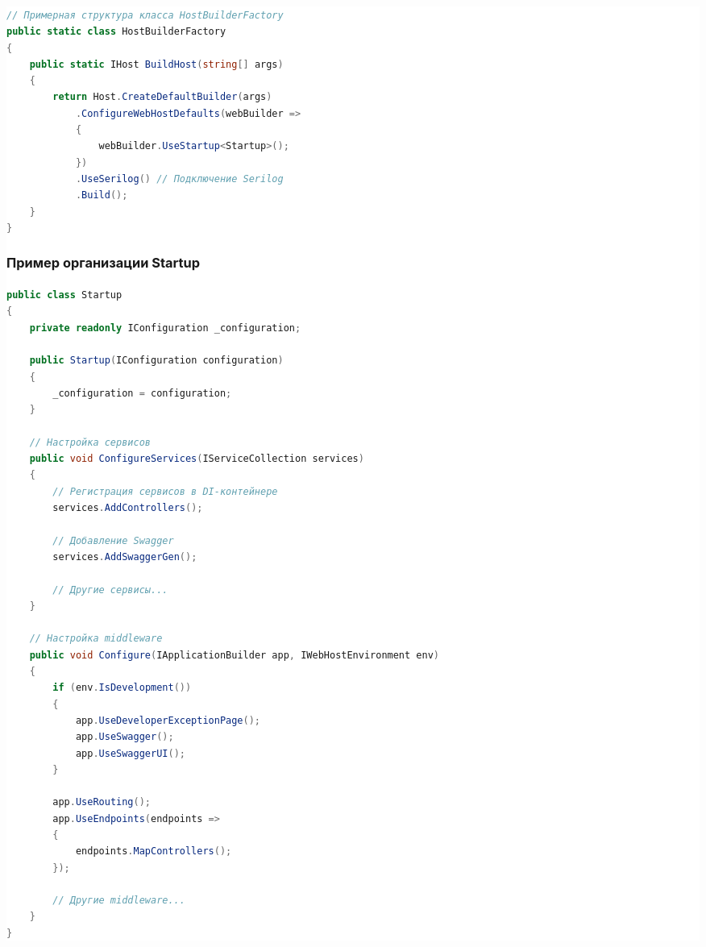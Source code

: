 ```csharp
// Примерная структура класса HostBuilderFactory
public static class HostBuilderFactory
{
    public static IHost BuildHost(string[] args)
    {
        return Host.CreateDefaultBuilder(args)
            .ConfigureWebHostDefaults(webBuilder =>
            {
                webBuilder.UseStartup<Startup>();
            })
            .UseSerilog() // Подключение Serilog
            .Build();
    }
}
```

### Пример организации Startup

```csharp
public class Startup
{
    private readonly IConfiguration _configuration;

    public Startup(IConfiguration configuration)
    {
        _configuration = configuration;
    }

    // Настройка сервисов
    public void ConfigureServices(IServiceCollection services)
    {
        // Регистрация сервисов в DI-контейнере
        services.AddControllers();
        
        // Добавление Swagger
        services.AddSwaggerGen();
        
        // Другие сервисы...
    }

    // Настройка middleware
    public void Configure(IApplicationBuilder app, IWebHostEnvironment env)
    {
        if (env.IsDevelopment())
        {
            app.UseDeveloperExceptionPage();
            app.UseSwagger();
            app.UseSwaggerUI();
        }
        
        app.UseRouting();
        app.UseEndpoints(endpoints =>
        {
            endpoints.MapControllers();
        });
        
        // Другие middleware...
    }
}
```
